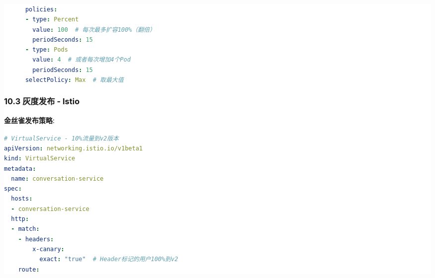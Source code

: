 ```yaml
      policies:
      - type: Percent
        value: 100  # 每次最多扩容100%（翻倍）
        periodSeconds: 15
      - type: Pods
        value: 4  # 或者每次增加4个Pod
        periodSeconds: 15
      selectPolicy: Max  # 取最大值
```

### 10.3 灰度发布 - Istio

**金丝雀发布策略**:

```yaml
# VirtualService - 10%流量到v2版本
apiVersion: networking.istio.io/v1beta1
kind: VirtualService
metadata:
  name: conversation-service
spec:
  hosts:
  - conversation-service
  http:
  - match:
    - headers:
        x-canary:
          exact: "true"  # Header标记的用户100%到v2
    route:
